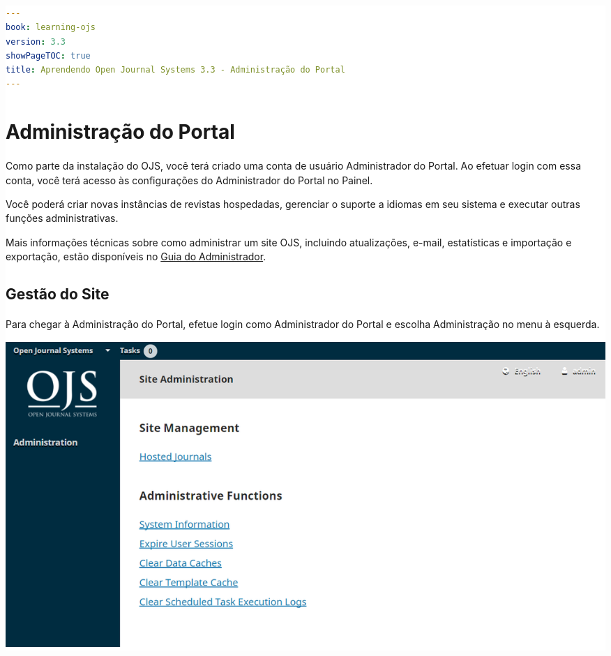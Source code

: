 ```yaml
---
book: learning-ojs
version: 3.3
showPageTOC: true
title: Aprendendo Open Journal Systems 3.3 - Administração do Portal
---
```


# Administração do Portal

Como parte da instalação do OJS, você terá criado uma conta de usuário Administrador do Portal. Ao efetuar login com essa conta, você terá acesso às configurações do Administrador do Portal no Painel.

Você poderá criar novas instâncias de revistas hospedadas, gerenciar o suporte a idiomas em seu sistema e executar outras funções administrativas.

Mais informações técnicas sobre como administrar um site OJS, incluindo atualizações, e-mail, estatísticas e importação e exportação, estão disponíveis no [Guia do Administrador](https://docs.pkp.sfu.ca/admin-guide/en/).

## Gestão do Site

Para chegar à Administração do Portal, efetue login como Administrador do Portal e escolha Administração no menu à esquerda.

![Administrador do site OJS com 2 opções: gerenciamento de site e funções administrativas.](./assets/learning-ojs3.1-sa-site-admin.png)
